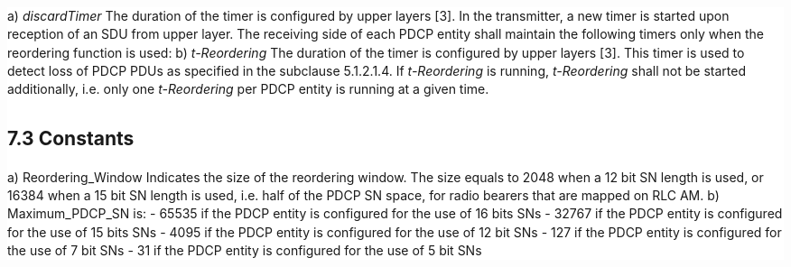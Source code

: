 a) _discardTimer_
The duration of the timer is configured by upper layers [3]. In the
transmitter, a new timer is started upon reception of an SDU from upper layer.
The receiving side of each PDCP entity shall maintain the following timers
only when the reordering function is used:
b) _t-Reordering_
The duration of the timer is configured by upper layers [3]. This timer is
used to detect loss of PDCP PDUs as specified in the subclause 5.1.2.1.4. If
_t-Reordering_ is running, _t-Reordering_ shall not be started additionally,
i.e. only one _t-Reordering_ per PDCP entity is running at a given time.
## 7.3 Constants
a) Reordering_Window
Indicates the size of the reordering window. The size equals to 2048 when a 12
bit SN length is used, or 16384 when a 15 bit SN length is used, i.e. half of
the PDCP SN space, for radio bearers that are mapped on RLC AM.
b) Maximum_PDCP_SN is:
\- 65535 if the PDCP entity is configured for the use of 16 bits SNs
\- 32767 if the PDCP entity is configured for the use of 15 bits SNs
\- 4095 if the PDCP entity is configured for the use of 12 bit SNs
\- 127 if the PDCP entity is configured for the use of 7 bit SNs
\- 31 if the PDCP entity is configured for the use of 5 bit SNs
#